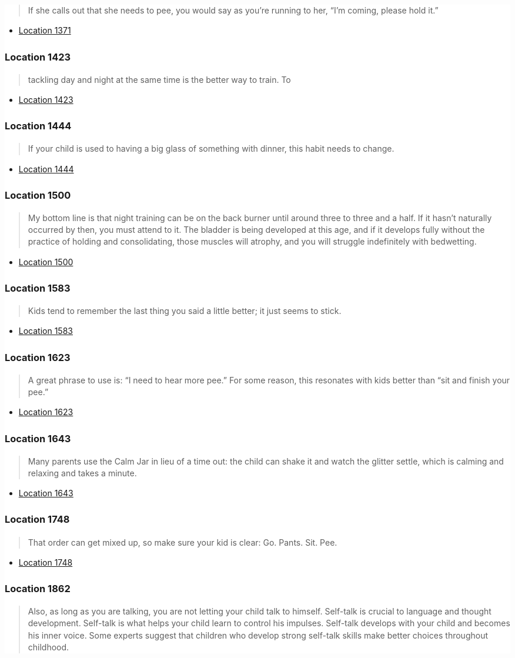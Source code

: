> If she calls out that she needs to pee, you would say as you’re running to her, “I’m coming, please hold it.”

 * [Location 1371](https://readwise.io/to_kindle?action=open&asin=B00V3L8YSU&location=1371)

### Location 1423

> tackling day and night at the same time is the better way to train. To

 * [Location 1423](https://readwise.io/to_kindle?action=open&asin=B00V3L8YSU&location=1423)

### Location 1444

> If your child is used to having a big glass of something with dinner, this habit needs to change.

 * [Location 1444](https://readwise.io/to_kindle?action=open&asin=B00V3L8YSU&location=1444)

### Location 1500

> My bottom line is that night training can be on the back burner until around three to three and a half. If it hasn’t naturally occurred by then, you must attend to it. The bladder is being developed at this age, and if it develops fully without the practice of holding and consolidating, those muscles will atrophy, and you will struggle indefinitely with bedwetting.

 * [Location 1500](https://readwise.io/to_kindle?action=open&asin=B00V3L8YSU&location=1500)

### Location 1583

> Kids tend to remember the last thing you said a little better; it just seems to stick.

 * [Location 1583](https://readwise.io/to_kindle?action=open&asin=B00V3L8YSU&location=1583)

### Location 1623

> A great phrase to use is: “I need to hear more pee.” For some reason, this resonates with kids better than “sit and finish your pee.”

 * [Location 1623](https://readwise.io/to_kindle?action=open&asin=B00V3L8YSU&location=1623)

### Location 1643

> Many parents use the Calm Jar in lieu of a time out: the child can shake it and watch the glitter settle, which is calming and relaxing and takes a minute.

 * [Location 1643](https://readwise.io/to_kindle?action=open&asin=B00V3L8YSU&location=1643)

### Location 1748

> That order can get mixed up, so make sure your kid is clear: Go. Pants. Sit. Pee.

 * [Location 1748](https://readwise.io/to_kindle?action=open&asin=B00V3L8YSU&location=1748)

### Location 1862

> Also, as long as you are talking, you are not letting your child talk to himself. Self-talk is crucial to language and thought development. Self-talk is what helps your child learn to control his impulses. Self-talk develops with your child and becomes his inner voice. Some experts suggest that children who develop strong self-talk skills make better choices throughout childhood.
